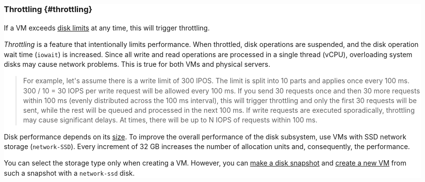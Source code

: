 ### Throttling {#throttling}

If a VM exceeds [disk limits](limits.md#compute-limits-disks) at any time, this will trigger throttling.

_Throttling_ is a feature that intentionally limits performance. When throttled, disk operations are suspended, and the disk operation wait time (`iowait`) is increased. Since all write and read operations are processed in a single thread (vCPU), overloading system disks may cause network problems. This is true for both VMs and physical servers.

> For example, let's assume there is a write limit of 300 IPOS. The limit is split into 10 parts and applies once every 100 ms. 300 / 10 = 30 IOPS per write request will be allowed every 100 ms. If you send 30 requests once and then 30 more requests within 100 ms (evenly distributed across the 100 ms interval), this will trigger throttling and only the first 30 requests will be sent, while the rest will be queued and processed in the next 100 ms. If write requests are executed sporadically, throttling may cause significant delays. At times, there will be up to N IOPS of requests within 100 ms.

Disk performance depends on its [size](disk.md#maximum-disk-size). To improve the overall performance of the disk subsystem, use VMs with SSD network storage (`network-SSD`). Every increment of 32 GB increases the number of allocation units and, consequently, the performance.

You can select the storage type only when creating a VM. However, you can [make a disk snapshot](../operations/disk-control/create-snapshot.md) and [create a new VM](../operations/vm-create/create-from-snapshots.md) from such a snapshot with a `network-ssd` disk.
